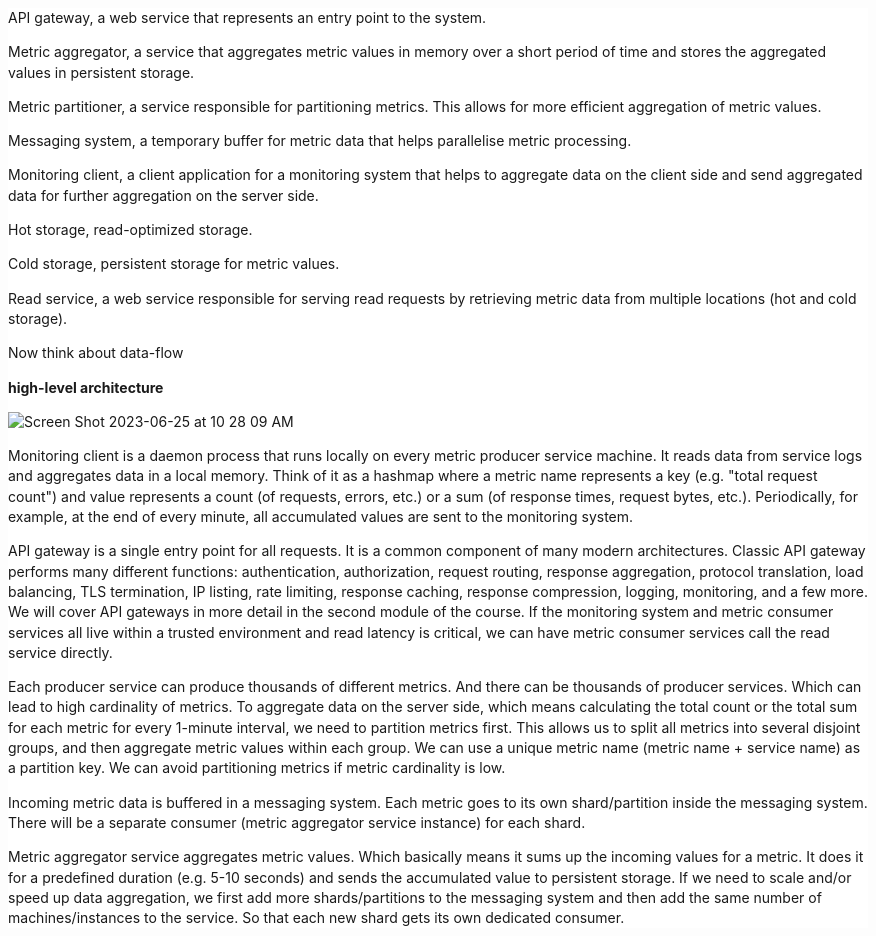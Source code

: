 API gateway, a web service that represents an entry point to the system.

Metric aggregator, a service that aggregates metric values in memory over a short period of time and stores the aggregated values in persistent storage.

Metric partitioner, a service responsible for partitioning metrics. This allows for more efficient aggregation of metric values.

Messaging system, a temporary buffer for metric data that helps parallelise metric processing.

Monitoring client, a client application for a monitoring system that helps to aggregate data on the client side and send aggregated data for further aggregation on the server side.

Hot storage, read-optimized storage.

Cold storage, persistent storage for metric values.

Read service, a web service responsible for serving read requests by retrieving metric data from multiple locations (hot and cold storage).

Now think about data-flow

**high-level architecture**

<img width="922" alt="Screen Shot 2023-06-25 at 10 28 09 AM" src="https://github.com/vin136/Machine-Learning-Interview-Questions/assets/21222766/01ac1d6b-0217-40f8-a86a-4999bc77f613">

Monitoring client is a daemon process that runs locally on every metric producer service machine. It reads data from service logs and aggregates data in a local memory. Think of it as a hashmap where a metric name represents a key (e.g. "total request count") and value represents a count (of requests, errors, etc.) or a sum (of response times, request bytes, etc.). Periodically, for example, at the end of every minute, all accumulated values are sent to the monitoring system.

API gateway is a single entry point for all requests. It is a common component of many modern architectures. Classic API gateway performs many different functions: authentication, authorization, request routing, response aggregation, protocol translation, load balancing, TLS termination, IP listing, rate limiting, response caching, response compression, logging, monitoring, and a few more. We will cover API gateways in more detail in the second module of the course. If the monitoring system and metric consumer services all live within a trusted environment and read latency is critical, we can have metric consumer services call the read service directly.

Each producer service can produce thousands of different metrics. And there can be thousands of producer services. Which can lead to high cardinality of metrics. To aggregate data on the server side, which means calculating the total count or the total sum for each metric for every 1-minute interval, we need to partition metrics first. This allows us to split all metrics into several disjoint groups, and then aggregate metric values within each group. We can use a unique metric name (metric name + service name) as a partition key. We can avoid partitioning metrics if metric cardinality is low.

Incoming metric data is buffered in a messaging system. Each metric goes to its own shard/partition inside the messaging system. There will be a separate consumer (metric aggregator service instance) for each shard.

Metric aggregator service aggregates metric values. Which basically means it sums up the incoming values for a metric. It does it for a predefined duration (e.g. 5-10 seconds) and sends the accumulated value to persistent storage. If we need to scale and/or speed up data aggregation, we first add more shards/partitions to the messaging system and then add the same number of machines/instances to the service. So that each new shard gets its own dedicated consumer.
